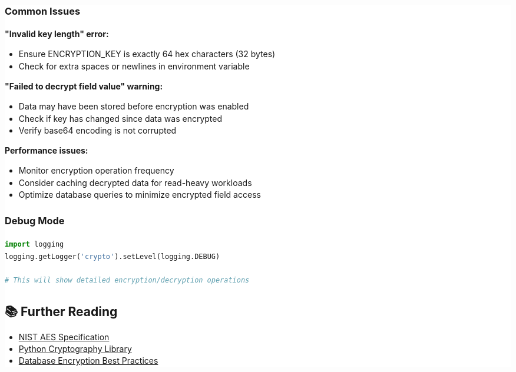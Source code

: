 ### Common Issues

**"Invalid key length" error:**
- Ensure ENCRYPTION_KEY is exactly 64 hex characters (32 bytes)
- Check for extra spaces or newlines in environment variable

**"Failed to decrypt field value" warning:**
- Data may have been stored before encryption was enabled
- Check if key has changed since data was encrypted
- Verify base64 encoding is not corrupted

**Performance issues:**
- Monitor encryption operation frequency
- Consider caching decrypted data for read-heavy workloads
- Optimize database queries to minimize encrypted field access

### Debug Mode

```python
import logging
logging.getLogger('crypto').setLevel(logging.DEBUG)

# This will show detailed encryption/decryption operations
```

## 📚 Further Reading

- [NIST AES Specification](https://csrc.nist.gov/publications/detail/fips/197/final)
- [Python Cryptography Library](https://cryptography.io/en/latest/)
- [Database Encryption Best Practices](https://owasp.org/www-community/controls/Cryptographic_Storage_Cheat_Sheet)

